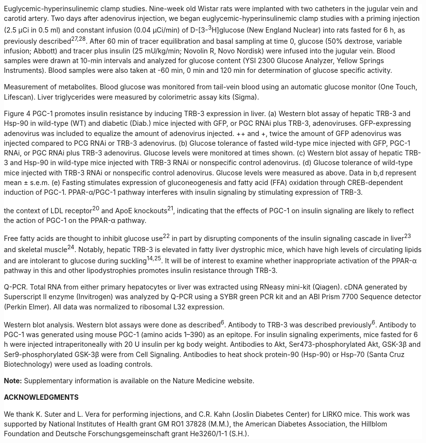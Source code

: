 Euglycemic-hyperinsulinemic clamp studies. Nine-week old Wistar rats were implanted with two catheters in the jugular vein and carotid artery. Two days after adenovirus injection, we began euglycemic-hyperinsulinemic clamp studies with a priming injection (2.5 μCi in 0.5 ml) and constant infusion (0.04 μCi/min) of D-[3-<sup>3</sup>H]glucose (New England Nuclear) into rats fasted for 6 h, as previously described<sup>27,28</sup>. After 60 min of tracer equilibration and basal sampling at time 0, glucose (50% dextrose, variable infusion; Abbott) and tracer plus insulin (25 mU/kg/min; Novolin R, Novo Nordisk) were infused into the jugular vein. Blood samples were drawn at 10-min intervals and analyzed for glucose content (YSI 2300 Glucose Analyzer, Yellow Springs Instruments). Blood samples were also taken at -60 min, 0 min and 120 min for determination of glucose specific activity.

Measurement of metabolites. Blood glucose was monitored from tail-vein blood using an automatic glucose monitor (One Touch, Lifescan). Liver triglycerides were measured by colorimetric assay kits (Sigma).

Figure 4 PGC-1 promotes insulin resistance by inducing TRB-3 expression in liver. (a) Western blot assay of hepatic TRB-3 and Hsp-90 in wild-type (WT) and diabetic (Diab.) mice injected with GFP, or PGC RNAi plus TRB-3, adenoviruses. GFP-expressing adenovirus was included to equalize the amount of adenovirus injected. ++ and +, twice the amount of GFP adenovirus was injected compared to PCG RNAi or TRB-3 adenovirus. (b) Glucose tolerance of fasted wild-type mice injected with GFP, PGC-1 RNAi, or PGC RNAi plus TRB-3 adenovirus. Glucose levels were monitored at times shown. (c) Western blot assay of hepatic TRB-3 and Hsp-90 in wild-type mice injected with TRB-3 RNAi or nonspecific control adenovirus. (d) Glucose tolerance of wild-type mice injected with TRB-3 RNAi or nonspecific control adenovirus. Glucose levels were measured as above. Data in b,d represent mean ± s.e.m. (e) Fasting stimulates expression of gluconeogenesis and fatty acid (FFA) oxidation through CREB-dependent induction of PGC-1. PPAR-α/PGC-1 pathway interferes with insulin signaling by stimulating expression of TRB-3.

the context of LDL receptor<sup>20</sup> and ApoE knockouts<sup>21</sup>, indicating that the effects of PGC-1 on insulin signaling are likely to reflect the action of PGC-1 on the PPAR-α pathway.

Free fatty acids are thought to inhibit glucose use<sup>22</sup> in part by disrupting components of the insulin signaling cascade in liver<sup>23</sup> and skeletal muscle<sup>24</sup>. Notably, hepatic TRB-3 is elevated in fatty liver dystrophic mice, which have high levels of circulating lipids and are intolerant to glucose during suckling<sup>14,25</sup>. It will be of interest to examine whether inappropriate activation of the PPAR-α pathway in this and other lipodystrophies promotes insulin resistance through TRB-3.

Q-PCR. Total RNA from either primary hepatocytes or liver was extracted using RNeasy mini-kit (Qiagen). cDNA generated by Superscript II enzyme (Invitrogen) was analyzed by Q-PCR using a SYBR green PCR kit and an ABI Prism 7700 Sequence detector (Perkin Elmer). All data was normalized to ribosomal L32 expression.

Western blot analysis. Western blot assays were done as described<sup>6</sup>. Antibody to TRB-3 was described previously<sup>6</sup>. Antibody to PGC-1 was generated using mouse PGC-1 (amino acids 1–390) as an epitope. For insulin signaling experiments, mice fasted for 6 h were injected intraperitoneally with 20 U insulin per kg body weight. Antibodies to Akt, Ser473-phosphorylated Akt, GSK-3β and Ser9-phosphorylated GSK-3β were from Cell Signaling. Antibodies to heat shock protein-90 (Hsp-90) or Hsp-70 (Santa Cruz Biotechnology) were used as loading controls.

**Note:** Supplementary information is available on the Nature Medicine website.

**ACKNOWLEDGMENTS**

We thank K. Suter and L. Vera for performing injections, and C.R. Kahn (Joslin Diabetes Center) for LIRKO mice. This work was supported by National Institutes of Health grant GM RO1 37828 (M.M.), the American Diabetes Association, the Hillblom Foundation and Deutsche Forschungsgemeinschaft grant He3260/1-1 (S.H.).
